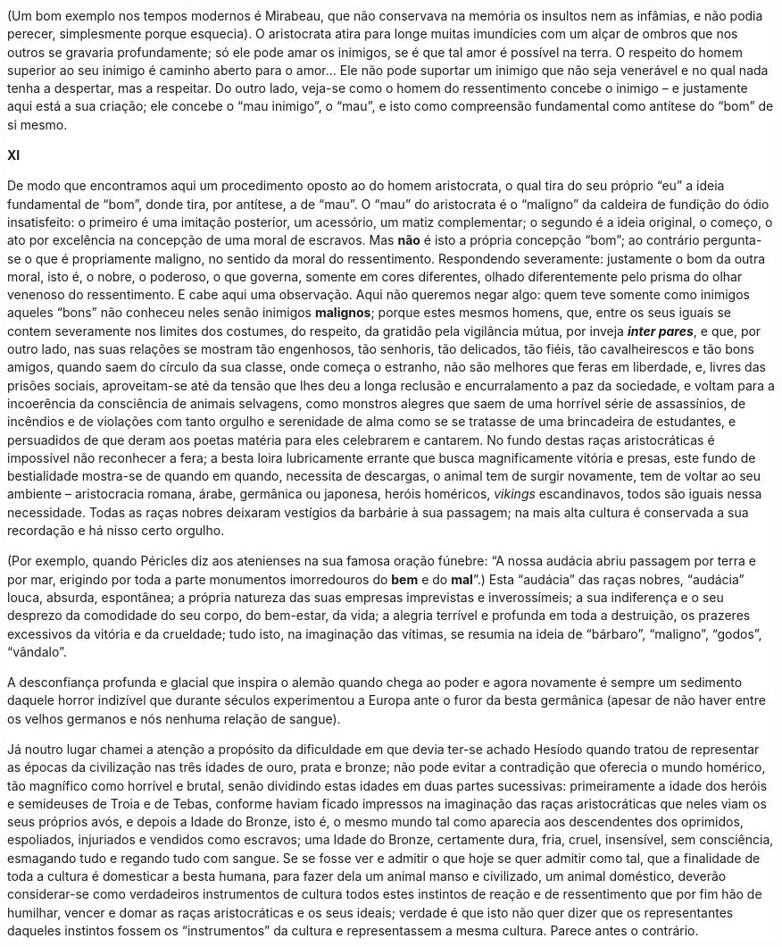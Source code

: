 \(Um bom exemplo nos tempos modernos é Mirabeau, que não conservava na memória os insultos nem as infâmias, e não podia perecer, simplesmente porque esquecia\). O aristocrata atira para longe muitas imundícies com um alçar de ombros que nos outros se gravaria profundamente; só ele pode amar os inimigos, se é que tal amor é possível na terra. O respeito do homem superior ao seu inimigo é caminho aberto para o amor… Ele não pode suportar um inimigo que não seja venerável e no qual nada tenha a despertar, mas a respeitar. Do outro lado, veja-se como o homem do ressentimento concebe o inimigo – e justamente aqui está a sua criação; ele concebe o “mau inimigo”, o “mau”, e isto como compreensão fundamental como antítese do “bom” de si mesmo.

**XI**

De modo que encontramos aqui um procedimento oposto ao do homem aristocrata, o qual tira do seu próprio “eu” a ideia fundamental de “bom”, donde tira, por antítese, a de “mau”. O “mau” do aristocrata é o “maligno” da caldeira de fundição do ódio insatisfeito: o primeiro é uma imitação posterior, um acessório, um matiz complementar; o segundo é a ideia original, o começo, o ato por excelência na concepção de uma moral de escravos. Mas **não** é isto a própria concepção “bom”; ao contrário pergunta-se o que é propriamente maligno, no sentido da moral do ressentimento. Respondendo severamente: justamente o bom da outra moral, isto é, o nobre, o poderoso, o que governa, somente em cores diferentes, olhado diferentemente pelo prisma do olhar venenoso do ressentimento. E cabe aqui uma observação. Aqui não queremos negar algo: quem teve somente como inimigos aqueles “bons” não conheceu neles senão inimigos **malignos**; porque estes mesmos homens, que, entre os seus iguais se contem severamente nos limites dos costumes, do respeito, da gratidão pela vigilância mútua, por inveja ***inter pares***, e que, por outro lado, nas suas relações se mostram tão engenhosos, tão senhoris, tão delicados, tão fiéis, tão cavalheirescos e tão bons amigos, quando saem do círculo da sua classe, onde começa o estranho, não são melhores que feras em liberdade, e, livres das prisões sociais, aproveitam-se até da tensão que lhes deu a longa reclusão e encurralamento a paz da sociedade, e voltam para a incoerência da consciência de animais selvagens, como monstros alegres que saem de uma horrível série de assassínios, de incêndios e de violações com tanto orgulho e serenidade de alma como se se tratasse de uma brincadeira de estudantes, e persuadidos de que deram aos poetas matéria para eles celebrarem e cantarem. No fundo destas raças aristocráticas é impossível não reconhecer a fera; a besta loira lubricamente errante que busca magnificamente vitória e presas, este fundo de bestialidade mostra-se de quando em quando, necessita de descargas, o animal tem de surgir novamente, tem de voltar ao seu ambiente – aristocracia romana, árabe, germânica ou japonesa, heróis homéricos, *vikings* escandinavos, todos são iguais nessa necessidade. Todas as raças nobres deixaram vestígios da barbárie à sua passagem; na mais alta cultura é conservada a sua recordação e há nisso certo orgulho.

\(Por exemplo, quando Péricles diz aos atenienses na sua famosa oração fúnebre: “A nossa audácia abriu passagem por terra e por mar, erigindo por toda a parte monumentos imorredouros do **bem** e do **mal**”.\) Esta “audácia” das raças nobres, “audácia” louca, absurda, espontânea; a própria natureza das suas empresas imprevistas e inverossímeis; a sua indiferença e o seu desprezo da comodidade do seu corpo, do bem-estar, da vida; a alegria terrível e profunda em toda a destruição, os prazeres excessivos da vitória e da crueldade; tudo isto, na imaginação das vítimas, se resumia na ideia de “bárbaro”, “maligno”, “godos”, “vândalo”.

A desconfiança profunda e glacial que inspira o alemão quando chega ao poder e agora novamente é sempre um sedimento daquele horror indizível que durante séculos experimentou a Europa ante o furor da besta germânica \(apesar de não haver entre os velhos germanos e nós nenhuma relação de sangue\).

Já noutro lugar chamei a atenção a propósito da dificuldade em que devia ter-se achado Hesíodo quando tratou de representar as épocas da civilização nas três idades de ouro, prata e bronze; não pode evitar a contradição que oferecia o mundo homérico, tão magnífico como horrível e brutal, senão dividindo estas idades em duas partes sucessivas: primeiramente a idade dos heróis e semideuses de Troia e de Tebas, conforme haviam ficado impressos na imaginação das raças aristocráticas que neles viam os seus próprios avós, e depois a Idade do Bronze, isto é, o mesmo mundo tal como aparecia aos descendentes dos oprimidos, espoliados, injuriados e vendidos como escravos; uma Idade do Bronze, certamente dura, fria, cruel, insensível, sem consciência, esmagando tudo e regando tudo com sangue. Se se fosse ver e admitir o que hoje se quer admitir como tal, que a finalidade de toda a cultura é domesticar a besta humana, para fazer dela um animal manso e civilizado, um animal doméstico, deverão considerar-se como verdadeiros instrumentos de cultura todos estes instintos de reação e de ressentimento que por fim hão de humilhar, vencer e domar as raças aristocráticas e os seus ideais; verdade é que isto não quer dizer que os representantes daqueles instintos fossem os “instrumentos” da cultura e representassem a mesma cultura. Parece antes o contrário.
